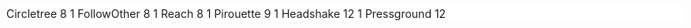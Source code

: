 </td>
</tr>
<tr>
<td style="text-align:left;">
Circletree
</td>
<td style="text-align:left;">
8
</td>
<td style="text-align:right;">
1
</td>
</tr>
<tr>
<td style="text-align:left;">
FollowOther
</td>
<td style="text-align:left;">
8
</td>
<td style="text-align:right;">
1
</td>
</tr>
<tr>
<td style="text-align:left;">
Reach
</td>
<td style="text-align:left;">
8
</td>
<td style="text-align:right;">
1
</td>
</tr>
<tr>
<td style="text-align:left;">
Pirouette
</td>
<td style="text-align:left;">
9
</td>
<td style="text-align:right;">
1
</td>
</tr>
<tr>
<td style="text-align:left;">
Headshake
</td>
<td style="text-align:left;">
12
</td>
<td style="text-align:right;">
1
</td>
</tr>
<tr>
<td style="text-align:left;">
Pressground
</td>
<td style="text-align:left;">
12
</td>
